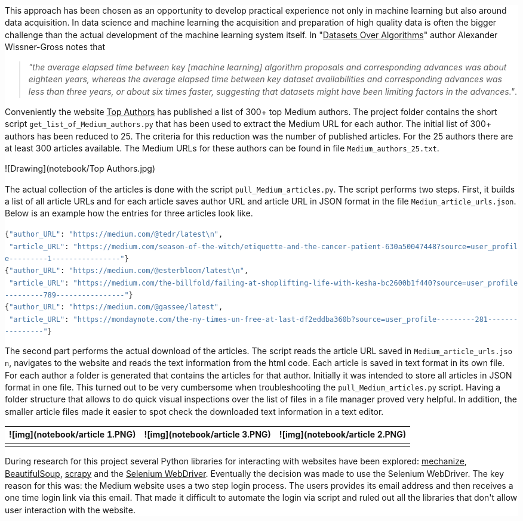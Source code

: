 This approach has been chosen as an opportunity to develop practical experience not only in machine learning but also around data acquisition. In data science and machine learning the acquisition and preparation of high quality data is often the bigger challenge than the actual development of the machine learning system itself. In "[Datasets Over Algorithms](https://www.edge.org/response-detail/26587)" author Alexander Wissner-Gross notes that 

> *"the average elapsed time between key [machine learning] algorithm proposals and corresponding advances was about eighteen years, whereas the average elapsed time between key dataset availabilities and corresponding advances was less than three years, or about six times faster, suggesting that datasets might have been limiting factors in the advances."*.

Conveniently the website [Top Authors](https://topauthors.xyz/) has published a list of 300+ top Medium authors. The project folder contains the short script `get_list_of_Medium_authors.py` that has been used to extract the Medium URL for each author. The initial list of 300+ authors has been reduced to 25. The criteria for this reduction was the number of published articles. For the 25 authors there are at least 300 articles available. The Medium URLs for these authors can be found in file `Medium_authors_25.txt`.

![Drawing](notebook/Top Authors.jpg)

The actual collection of the articles is done with the script `pull_Medium_articles.py`. The script performs two steps. First, it builds a list of all article URLs and for each article saves author URL and article URL in JSON format in the file `Medium_article_urls.json`. Below is an example how the entries for three articles look like.

```python
{"author_URL": "https://medium.com/@tedr/latest\n",
 "article_URL": "https://medium.com/season-of-the-witch/etiquette-and-the-cancer-patient-630a50047448?source=user_profile---------1----------------"}
{"author_URL": "https://medium.com/@esterbloom/latest\n",
 "article_URL": "https://medium.com/the-billfold/failing-at-shoplifting-life-with-kesha-bc2600b1f440?source=user_profile---------789----------------"}
{"author_URL": "https://medium.com/@gassee/latest",
 "article_URL": "https://mondaynote.com/the-ny-times-un-free-at-last-df2eddba360b?source=user_profile---------281----------------"}
```

The second part performs the actual download of the articles. The script reads the article URL saved in `Medium_article_urls.json`, navigates to the website and reads the text information from the html code. Each article is saved in text format in its own file. For each author a folder is generated that contains the articles for that author. Initially it was intended to store all articles in JSON format in one file. This turned out to be very cumbersome when troubleshooting the `pull_Medium_articles.py` script. Having a folder structure that allows to do quick visual inspections over the list of files in a file manager proved very helpful. In addition, the smaller article files made it easier to spot check the downloaded text information in a text editor.

| ![img](notebook/article 1.PNG) | ![img](notebook/article 3.PNG) | ![img](notebook/article 2.PNG) |
| :----------------------------: | ------------------------------ | ------------------------------ |
|                                |                                |                                |

During research for this project several Python libraries for interacting with websites have been explored: [mechanize](https://pypi.python.org/pypi/mechanize/0.3.6), [BeautifulSoup](https://www.crummy.com/software/BeautifulSoup/bs4/doc/), [scrapy](https://scrapy.org/) and the [Selenium WebDriver](https://www.seleniumhq.org/projects/webdriver/). Eventually the decision was made to use the Selenium WebDriver. The key reason for this was: the Medium website uses a two step login process. The users provides its email address and then receives a one time login link via this email. That made it difficult to automate the login via script and ruled out all the libraries that don't allow user interaction with the website.

